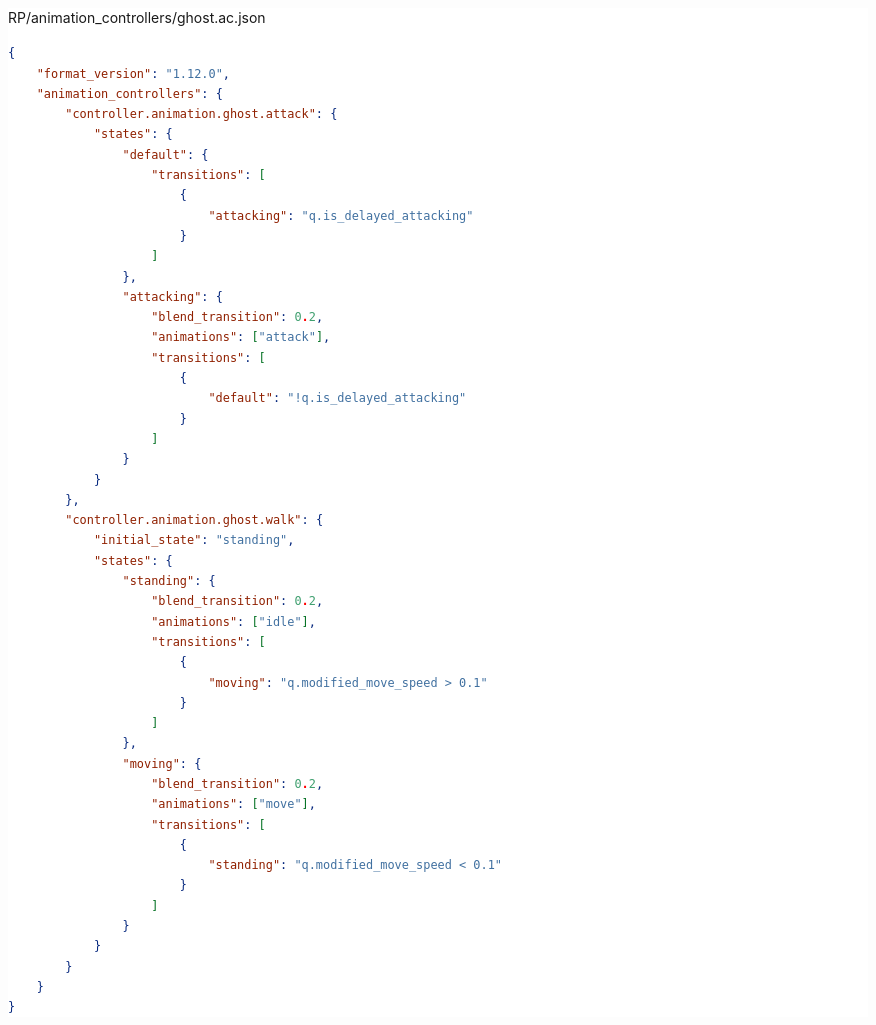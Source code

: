 <CodeHeader>RP/animation_controllers/ghost.ac.json</CodeHeader>

```json
{
    "format_version": "1.12.0",
    "animation_controllers": {
        "controller.animation.ghost.attack": {
            "states": {
                "default": {
                    "transitions": [
                        {
                            "attacking": "q.is_delayed_attacking"
                        }
                    ]
                },
                "attacking": {
                    "blend_transition": 0.2,
                    "animations": ["attack"],
                    "transitions": [
                        {
                            "default": "!q.is_delayed_attacking"
                        }
                    ]
                }
            }
        },
        "controller.animation.ghost.walk": {
            "initial_state": "standing",
            "states": {
                "standing": {
                    "blend_transition": 0.2,
                    "animations": ["idle"],
                    "transitions": [
                        {
                            "moving": "q.modified_move_speed > 0.1"
                        }
                    ]
                },
                "moving": {
                    "blend_transition": 0.2,
                    "animations": ["move"],
                    "transitions": [
                        {
                            "standing": "q.modified_move_speed < 0.1"
                        }
                    ]
                }
            }
        }
    }
}
```
